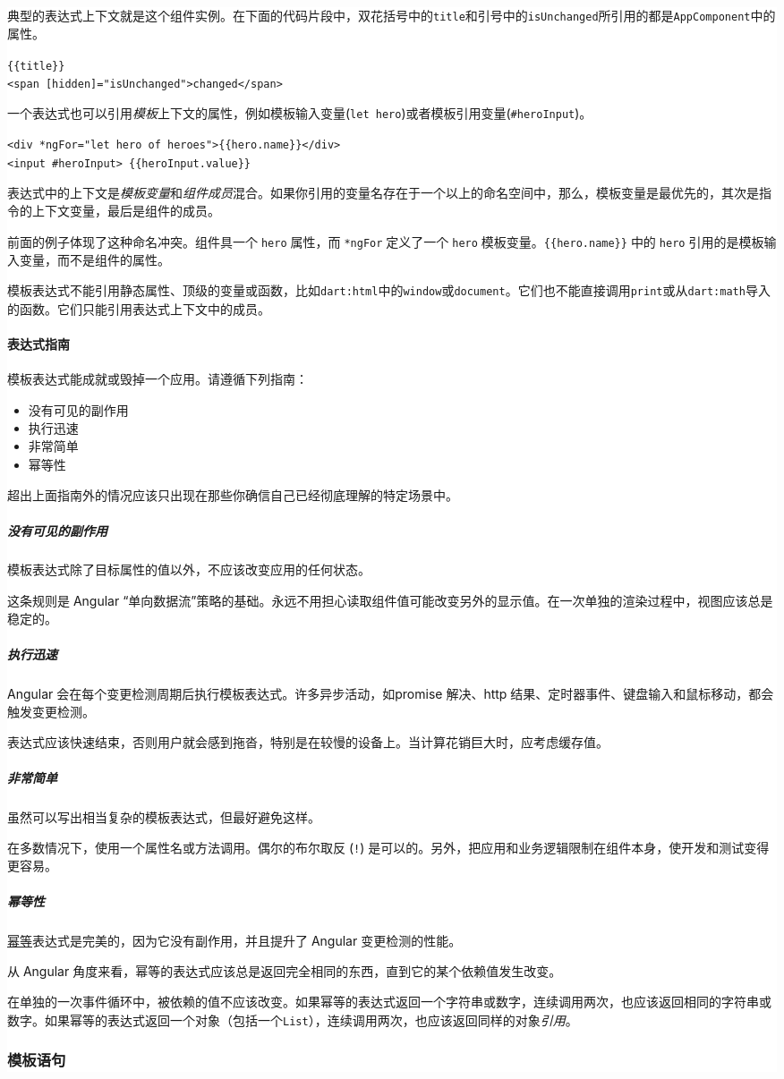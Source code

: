 典型的表达式上下文就是这个组件实例。在下面的代码片段中，双花括号中的`title`和引号中的`isUnchanged`所引用的都是`AppComponent`中的属性。

```
{{title}}
<span [hidden]="isUnchanged">changed</span>
```

一个表达式也可以引用*模板*上下文的属性，例如模板输入变量(`let hero`)或者模板引用变量(`#heroInput`)。

```
<div *ngFor="let hero of heroes">{{hero.name}}</div>
<input #heroInput> {{heroInput.value}}
```

表达式中的上下文是*模板变量*和*组件成员*混合。如果你引用的变量名存在于一个以上的命名空间中，那么，模板变量是最优先的，其次是指令的上下文变量，最后是组件的成员。

前面的例子体现了这种命名冲突。组件具一个 `hero` 属性，而 `*ngFor` 定义了一个 `hero` 模板变量。`{{hero.name}}` 中的 `hero` 引用的是模板输入变量，而不是组件的属性。

模板表达式不能引用静态属性、顶级的变量或函数，比如`dart:html`中的`window`或`document`。它们也不能直接调用`print`或从`dart:math`导入的函数。它们只能引用表达式上下文中的成员。

#### 表达式指南

模板表达式能成就或毁掉一个应用。请遵循下列指南：

* 没有可见的副作用
* 执行迅速
* 非常简单
* 幂等性

超出上面指南外的情况应该只出现在那些你确信自己已经彻底理解的特定场景中。

##### 没有可见的副作用

模板表达式除了目标属性的值以外，不应该改变应用的任何状态。

这条规则是 Angular “单向数据流”策略的基础。永远不用担心读取组件值可能改变另外的显示值。在一次单独的渲染过程中，视图应该总是稳定的。

##### 执行迅速

Angular 会在每个变更检测周期后执行模板表达式。许多异步活动，如promise 解决、http 结果、定时器事件、键盘输入和鼠标移动，都会触发变更检测。

表达式应该快速结束，否则用户就会感到拖沓，特别是在较慢的设备上。当计算花销巨大时，应考虑缓存值。

##### 非常简单

虽然可以写出相当复杂的模板表达式，但最好避免这样。

在多数情况下，使用一个属性名或方法调用。偶尔的布尔取反 (`!`) 是可以的。另外，把应用和业务逻辑限制在组件本身，使开发和测试变得更容易。

##### 幂等性

[幂等](https://en.wikipedia.org/wiki/Idempotence)表达式是完美的，因为它没有副作用，并且提升了 Angular 变更检测的性能。

从 Angular 角度来看，幂等的表达式应该总是返回完全相同的东西，直到它的某个依赖值发生改变。

在单独的一次事件循环中，被依赖的值不应该改变。如果幂等的表达式返回一个字符串或数字，连续调用两次，也应该返回相同的字符串或数字。如果幂等的表达式返回一个对象（包括一个`List`），连续调用两次，也应该返回同样的对象*引用*。

### 模板语句
